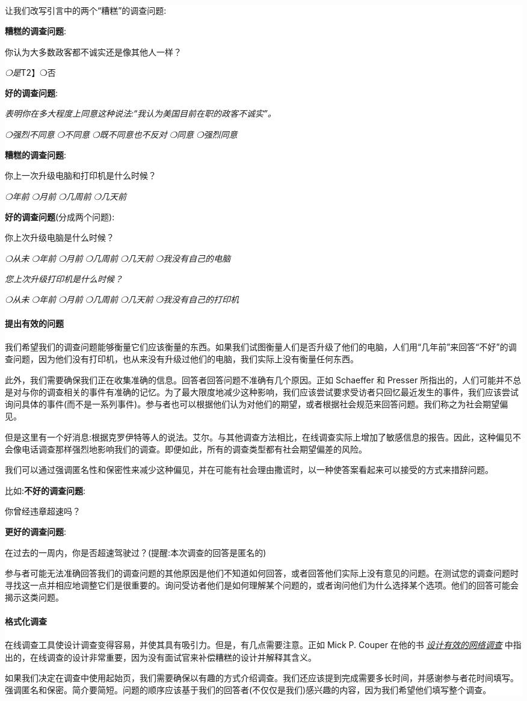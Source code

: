 让我们改写引言中的两个“糟糕”的调查问题:

**糟糕的调查问题**:

你认为大多数政客都不诚实还是像其他人一样？

*❍是*T2】❍否

**好的调查问题**:

*表明你在多大程度上同意这种说法:“我认为美国目前在职的政客不诚实”。*

*❍强烈不同意* *❍不同意* *❍既不同意也不反对* *❍同意* *❍强烈同意*

**糟糕的调查问题**:

你上一次升级电脑和打印机是什么时候？

*❍年前* *❍月前* *❍几周前* *❍几天前*

**好的调查问题**(分成两个问题):

你上次升级电脑是什么时候？

*❍从未* *❍年前* *❍月前* *❍几周前* *❍几天前* *❍我没有自己的电脑*

*您上次升级打印机是什么时候？*

*❍从未* *❍年前* *❍月前* *❍几周前* *❍几天前* *❍我没有自己的打印机*

#### 提出有效的问题

我们希望我们的调查问题能够衡量它们应该衡量的东西。如果我们试图衡量人们是否升级了他们的电脑，人们用“几年前”来回答“不好”的调查问题，因为他们没有打印机，也从来没有升级过他们的电脑，我们实际上没有衡量任何东西。

此外，我们需要确保我们正在收集准确的信息。回答者回答问题不准确有几个原因。正如 Schaeffer 和 Presser 所指出的，人们可能并不总是对与你的调查相关的事件有准确的记忆。为了最大限度地减少这种影响，我们应该尝试要求受访者只回忆最近发生的事件，我们应该尝试询问具体的事件(而不是一系列事件)。参与者也可以根据他们认为对他们的期望，或者根据社会规范来回答问题。我们称之为社会期望偏见。

但是这里有一个好消息:根据克罗伊特等人的说法。艾尔。与其他调查方法相比，在线调查实际上增加了敏感信息的报告。因此，这种偏见不会像电话调查那样强烈地影响我们的调查。即便如此，所有的调查类型都有社会期望偏差的风险。

我们可以通过强调匿名性和保密性来减少这种偏见，并在可能有社会理由撒谎时，以一种使答案看起来可以接受的方式来措辞问题。

比如:**不好的调查问题**:

你曾经违章超速吗？

**更好的调查问题**:

在过去的一周内，你是否超速驾驶过？(提醒:本次调查的回答是匿名的)

参与者可能无法准确回答我们的调查问题的其他原因是他们不知道如何回答，或者回答他们实际上没有意见的问题。在测试您的调查问题时寻找这一点并相应地调整它们是很重要的。询问受访者他们是如何理解某个问题的，或者询问他们为什么选择某个选项。他们的回答可能会揭示这类问题。

#### 格式化调查

在线调查工具使设计调查变得容易，并使其具有吸引力。但是，有几点需要注意。正如 Mick P. Couper 在他的书 [*设计有效的网络调查*](https://www.amazon.com/Designing-Effective-Surveys-Mick-Couper/dp/0521717949?pldnSite=1) 中指出的，在线调查的设计非常重要，因为没有面试官来补偿糟糕的设计并解释其含义。

如果我们决定在调查中使用起始页，我们需要确保以有趣的方式介绍调查。我们还应该提到完成需要多长时间，并感谢参与者花时间填写。强调匿名和保密。简介要简短。问题的顺序应该基于我们的回答者(不仅仅是我们)感兴趣的内容，因为我们希望他们填写整个调查。

